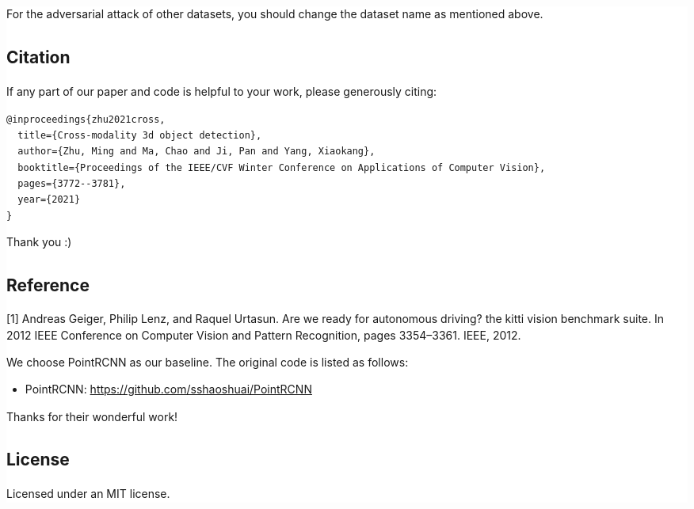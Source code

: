 For the adversarial attack of other datasets, you should change the dataset name as mentioned above.


## Citation
If any part of our paper and code is helpful to your work, please generously citing: 
```
@inproceedings{zhu2021cross,
  title={Cross-modality 3d object detection},
  author={Zhu, Ming and Ma, Chao and Ji, Pan and Yang, Xiaokang},
  booktitle={Proceedings of the IEEE/CVF Winter Conference on Applications of Computer Vision},
  pages={3772--3781},
  year={2021}
}
```

Thank you :)

## Reference
[1] Andreas Geiger, Philip Lenz, and Raquel Urtasun. Are we ready for autonomous driving? the kitti vision benchmark suite. In 2012 IEEE Conference on Computer Vision and Pattern Recognition, pages 3354–3361. IEEE, 2012.

We choose PointRCNN as our baseline. The original code is listed as follows:
- PointRCNN: https://github.com/sshaoshuai/PointRCNN

Thanks for their wonderful work!

## License
Licensed under an MIT license.
